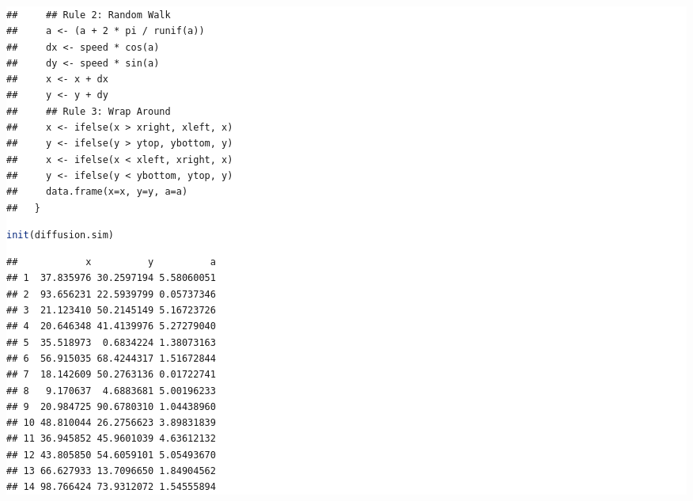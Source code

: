     ##     ## Rule 2: Random Walk
    ##     a <- (a + 2 * pi / runif(a))
    ##     dx <- speed * cos(a)
    ##     dy <- speed * sin(a)
    ##     x <- x + dx
    ##     y <- y + dy
    ##     ## Rule 3: Wrap Around
    ##     x <- ifelse(x > xright, xleft, x)
    ##     y <- ifelse(y > ytop, ybottom, y)
    ##     x <- ifelse(x < xleft, xright, x)
    ##     y <- ifelse(y < ybottom, ytop, y)
    ##     data.frame(x=x, y=y, a=a)
    ##   }

``` r
init(diffusion.sim)
```

    ##            x          y          a
    ## 1  37.835976 30.2597194 5.58060051
    ## 2  93.656231 22.5939799 0.05737346
    ## 3  21.123410 50.2145149 5.16723726
    ## 4  20.646348 41.4139976 5.27279040
    ## 5  35.518973  0.6834224 1.38073163
    ## 6  56.915035 68.4244317 1.51672844
    ## 7  18.142609 50.2763136 0.01722741
    ## 8   9.170637  4.6883681 5.00196233
    ## 9  20.984725 90.6780310 1.04438960
    ## 10 48.810044 26.2756623 3.89831839
    ## 11 36.945852 45.9601039 4.63612132
    ## 12 43.805850 54.6059101 5.05493670
    ## 13 66.627933 13.7096650 1.84904562
    ## 14 98.766424 73.9312072 1.54555894